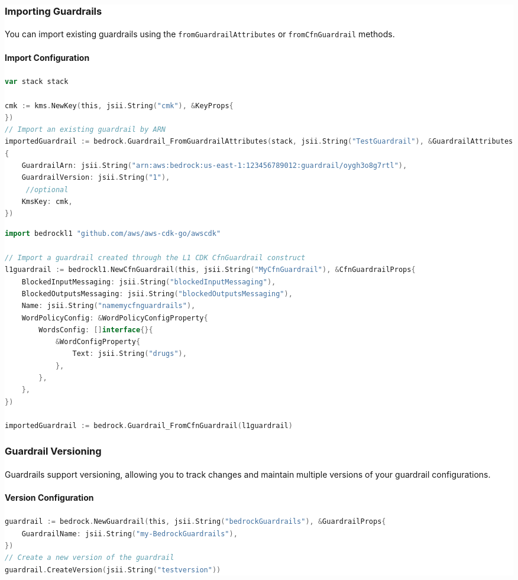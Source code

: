 ```go
```

### Importing Guardrails

You can import existing guardrails using the `fromGuardrailAttributes` or `fromCfnGuardrail` methods.

#### Import Configuration

```go
var stack stack

cmk := kms.NewKey(this, jsii.String("cmk"), &KeyProps{
})
// Import an existing guardrail by ARN
importedGuardrail := bedrock.Guardrail_FromGuardrailAttributes(stack, jsii.String("TestGuardrail"), &GuardrailAttributes{
	GuardrailArn: jsii.String("arn:aws:bedrock:us-east-1:123456789012:guardrail/oygh3o8g7rtl"),
	GuardrailVersion: jsii.String("1"),
	 //optional
	KmsKey: cmk,
})
```

```go
import bedrockl1 "github.com/aws/aws-cdk-go/awscdk"

// Import a guardrail created through the L1 CDK CfnGuardrail construct
l1guardrail := bedrockl1.NewCfnGuardrail(this, jsii.String("MyCfnGuardrail"), &CfnGuardrailProps{
	BlockedInputMessaging: jsii.String("blockedInputMessaging"),
	BlockedOutputsMessaging: jsii.String("blockedOutputsMessaging"),
	Name: jsii.String("namemycfnguardrails"),
	WordPolicyConfig: &WordPolicyConfigProperty{
		WordsConfig: []interface{}{
			&WordConfigProperty{
				Text: jsii.String("drugs"),
			},
		},
	},
})

importedGuardrail := bedrock.Guardrail_FromCfnGuardrail(l1guardrail)
```

### Guardrail Versioning

Guardrails support versioning, allowing you to track changes and maintain multiple versions of your guardrail configurations.

#### Version Configuration

```go
guardrail := bedrock.NewGuardrail(this, jsii.String("bedrockGuardrails"), &GuardrailProps{
	GuardrailName: jsii.String("my-BedrockGuardrails"),
})
// Create a new version of the guardrail
guardrail.CreateVersion(jsii.String("testversion"))
```
